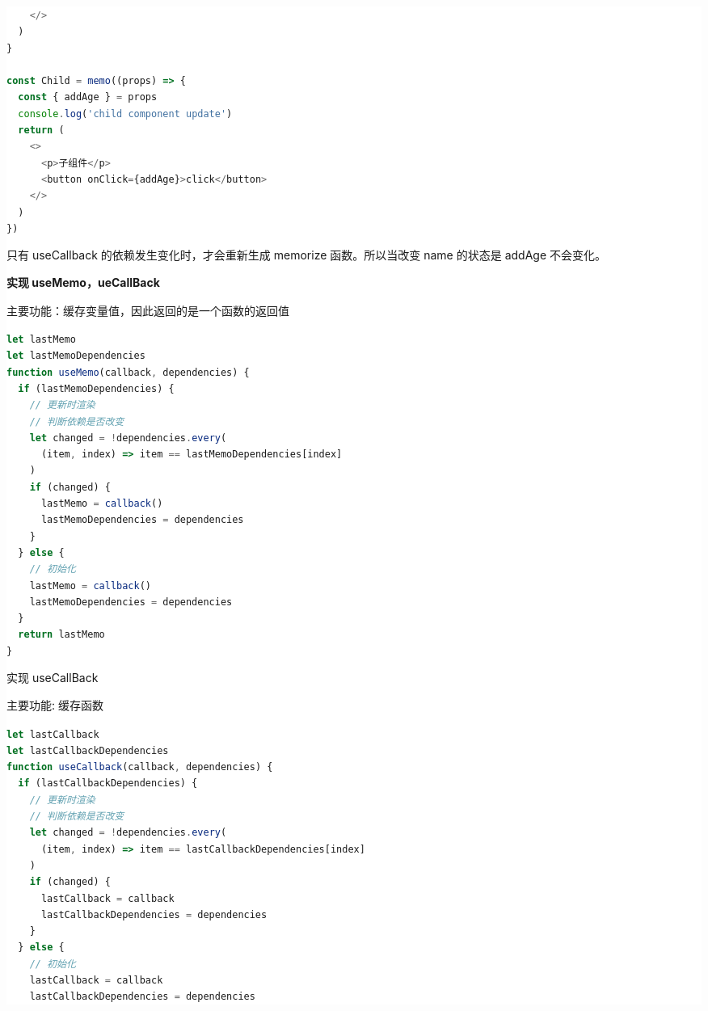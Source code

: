 ```js
    </>
  )
}

const Child = memo((props) => {
  const { addAge } = props
  console.log('child component update')
  return (
    <>
      <p>子组件</p>
      <button onClick={addAge}>click</button>
    </>
  )
})
```

只有 useCallback 的依赖发生变化时，才会重新生成 memorize 函数。所以当改变 name 的状态是 addAge 不会变化。

**实现 useMemo，ueCallBack**

主要功能：缓存变量值，因此返回的是一个函数的返回值

```js
let lastMemo
let lastMemoDependencies
function useMemo(callback, dependencies) {
  if (lastMemoDependencies) {
    // 更新时渲染
    // 判断依赖是否改变
    let changed = !dependencies.every(
      (item, index) => item == lastMemoDependencies[index]
    )
    if (changed) {
      lastMemo = callback()
      lastMemoDependencies = dependencies
    }
  } else {
    // 初始化
    lastMemo = callback()
    lastMemoDependencies = dependencies
  }
  return lastMemo
}
```

实现 useCallBack

主要功能: 缓存函数

```js
let lastCallback
let lastCallbackDependencies
function useCallback(callback, dependencies) {
  if (lastCallbackDependencies) {
    // 更新时渲染
    // 判断依赖是否改变
    let changed = !dependencies.every(
      (item, index) => item == lastCallbackDependencies[index]
    )
    if (changed) {
      lastCallback = callback
      lastCallbackDependencies = dependencies
    }
  } else {
    // 初始化
    lastCallback = callback
    lastCallbackDependencies = dependencies
```